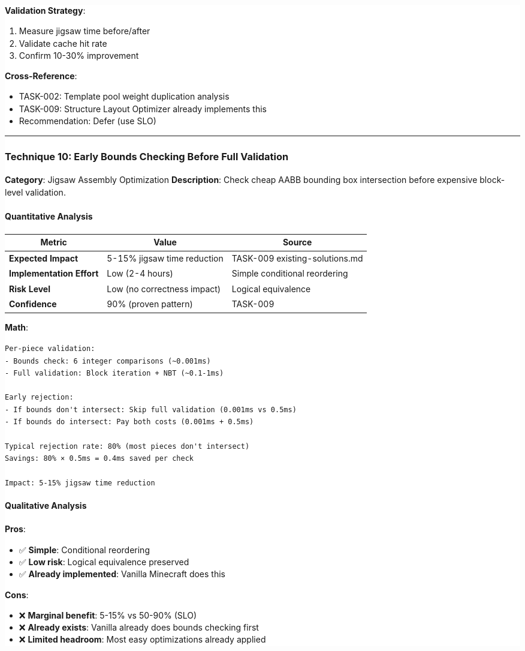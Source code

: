 **Validation Strategy**:
1. Measure jigsaw time before/after
2. Validate cache hit rate
3. Confirm 10-30% improvement

**Cross-Reference**:
- TASK-002: Template pool weight duplication analysis
- TASK-009: Structure Layout Optimizer already implements this
- Recommendation: Defer (use SLO)

---

### Technique 10: Early Bounds Checking Before Full Validation

**Category**: Jigsaw Assembly Optimization
**Description**: Check cheap AABB bounding box intersection before expensive block-level validation.

#### Quantitative Analysis

| Metric | Value | Source |
|--------|-------|--------|
| **Expected Impact** | 5-15% jigsaw time reduction | TASK-009 existing-solutions.md |
| **Implementation Effort** | Low (2-4 hours) | Simple conditional reordering |
| **Risk Level** | Low (no correctness impact) | Logical equivalence |
| **Confidence** | 90% (proven pattern) | TASK-009 |

**Math**:
```
Per-piece validation:
- Bounds check: 6 integer comparisons (~0.001ms)
- Full validation: Block iteration + NBT (~0.1-1ms)

Early rejection:
- If bounds don't intersect: Skip full validation (0.001ms vs 0.5ms)
- If bounds do intersect: Pay both costs (0.001ms + 0.5ms)

Typical rejection rate: 80% (most pieces don't intersect)
Savings: 80% × 0.5ms = 0.4ms saved per check

Impact: 5-15% jigsaw time reduction
```

#### Qualitative Analysis

**Pros**:
- ✅ **Simple**: Conditional reordering
- ✅ **Low risk**: Logical equivalence preserved
- ✅ **Already implemented**: Vanilla Minecraft does this

**Cons**:
- ❌ **Marginal benefit**: 5-15% vs 50-90% (SLO)
- ❌ **Already exists**: Vanilla already does bounds checking first
- ❌ **Limited headroom**: Most easy optimizations already applied
